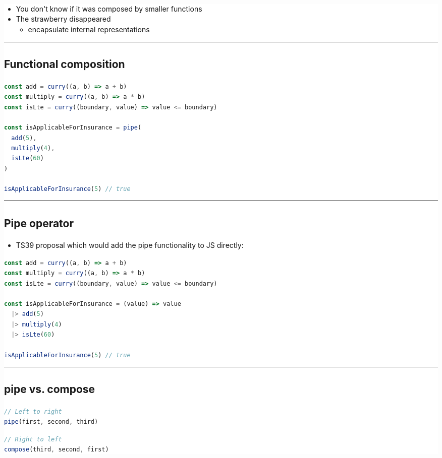 - You don't know if it was composed by smaller functions
- The strawberry disappeared
  - encapsulate internal representations

----

## Functional composition

```js
const add = curry((a, b) => a + b)
const multiply = curry((a, b) => a * b)
const isLte = curry((boundary, value) => value <= boundary)

const isApplicableForInsurance = pipe(
  add(5),
  multiply(4),
  isLte(60)
)

isApplicableForInsurance(5) // true
```

----

## Pipe operator

- TS39 proposal which would add the pipe functionality to JS directly:

```ts
const add = curry((a, b) => a + b)
const multiply = curry((a, b) => a * b)
const isLte = curry((boundary, value) => value <= boundary)

const isApplicableForInsurance = (value) => value
  |> add(5)
  |> multiply(4)
  |> isLte(60)

isApplicableForInsurance(5) // true
```

----

## pipe vs. compose

```js
// Left to right
pipe(first, second, third)
```

```js
// Right to left
compose(third, second, first)
```
